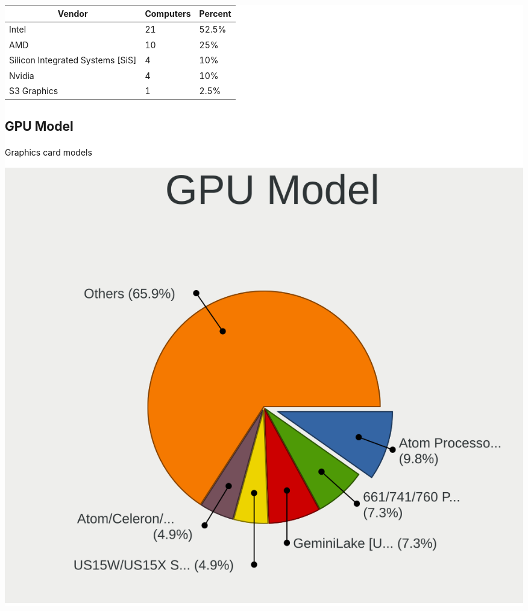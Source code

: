 
| Vendor                           | Computers | Percent |
|----------------------------------|-----------|---------|
| Intel                            | 21        | 52.5%   |
| AMD                              | 10        | 25%     |
| Silicon Integrated Systems [SiS] | 4         | 10%     |
| Nvidia                           | 4         | 10%     |
| S3 Graphics                      | 1         | 2.5%    |

GPU Model
---------

Graphics card models

![GPU Model](./All/images/pie_chart/gpu_model.svg)
